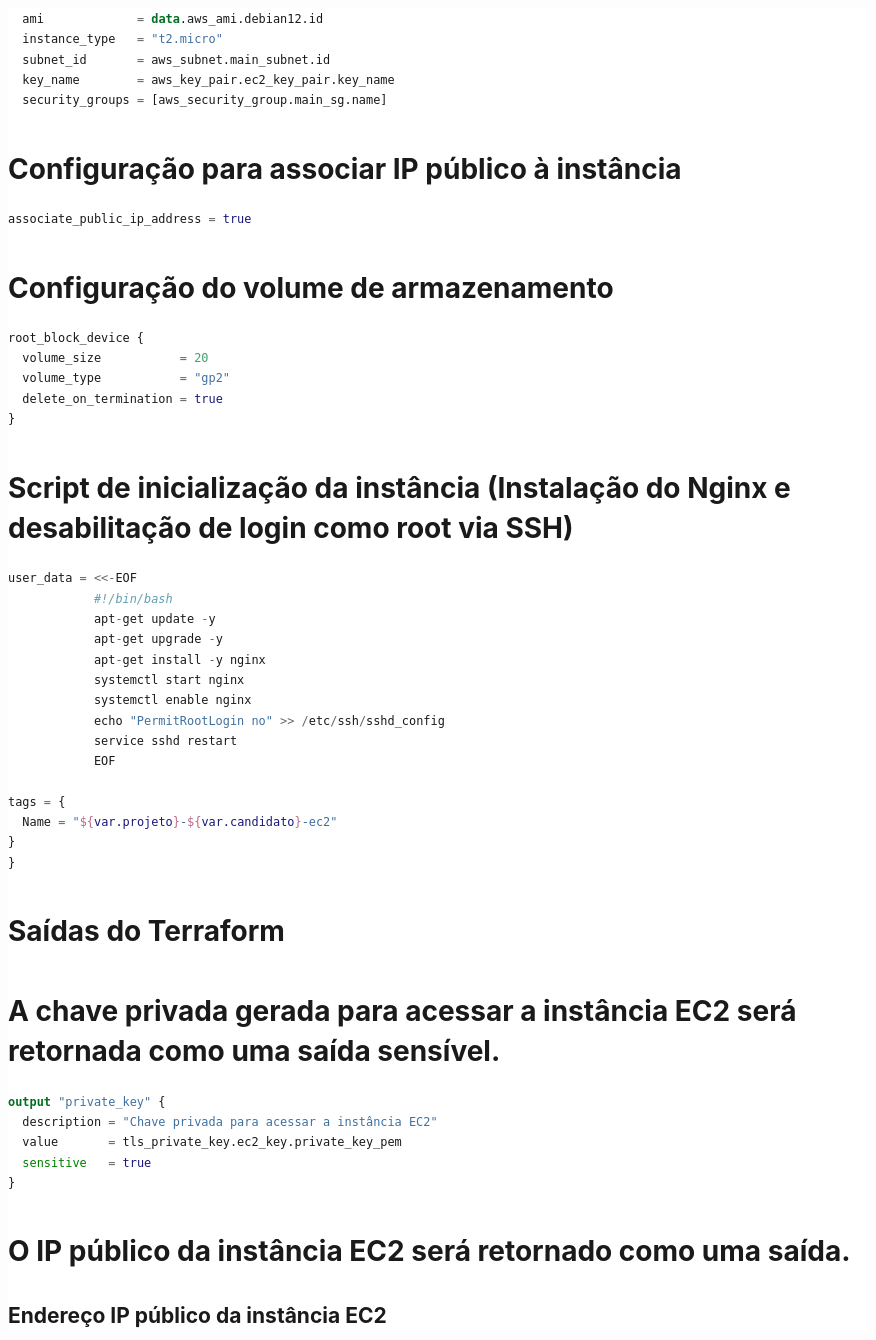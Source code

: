 ```terraform
  ami             = data.aws_ami.debian12.id
  instance_type   = "t2.micro"
  subnet_id       = aws_subnet.main_subnet.id
  key_name        = aws_key_pair.ec2_key_pair.key_name
  security_groups = [aws_security_group.main_sg.name]
```

  # Configuração para associar IP público à instância
  ```terraform
  associate_public_ip_address = true
```

  # Configuração do volume de armazenamento
  ```terraform
  root_block_device {
    volume_size           = 20
    volume_type           = "gp2"
    delete_on_termination = true
  }
```

  # Script de inicialização da instância (Instalação do Nginx e desabilitação de login como root via SSH)
  ```terraform
  user_data = <<-EOF
              #!/bin/bash
              apt-get update -y
              apt-get upgrade -y
              apt-get install -y nginx
              systemctl start nginx
              systemctl enable nginx
              echo "PermitRootLogin no" >> /etc/ssh/sshd_config
              service sshd restart
              EOF

  tags = {
    Name = "${var.projeto}-${var.candidato}-ec2"
  }
}
```
# Saídas do Terraform


# A chave privada gerada para acessar a instância EC2 será retornada como uma saída sensível.
```terraform
output "private_key" {
  description = "Chave privada para acessar a instância EC2"
  value       = tls_private_key.ec2_key.private_key_pem
  sensitive   = true
}
```
# O IP público da instância EC2 será retornado como uma saída.
## Endereço IP público da instância EC2
```terraform
```